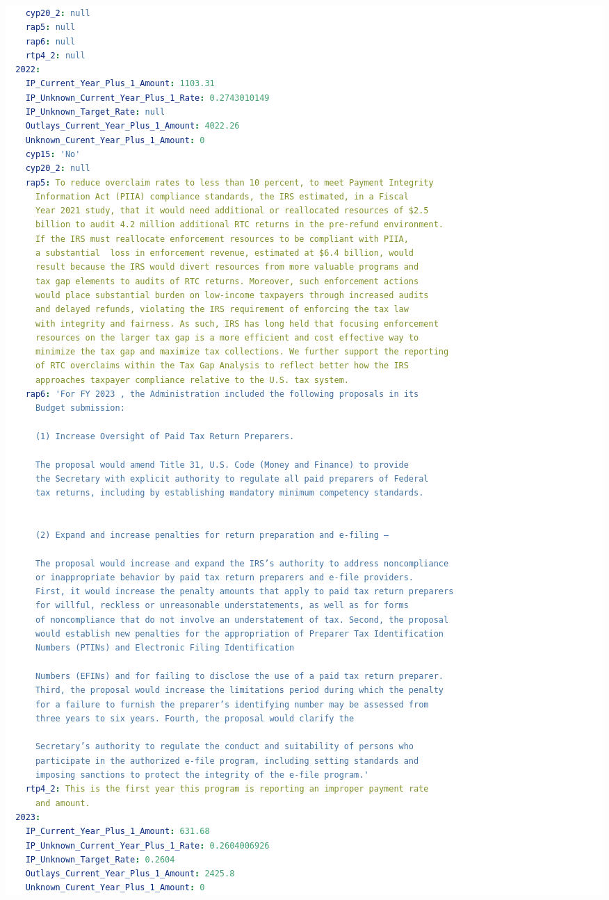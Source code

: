 ```yaml
    cyp20_2: null
    rap5: null
    rap6: null
    rtp4_2: null
  2022:
    IP_Current_Year_Plus_1_Amount: 1103.31
    IP_Unknown_Current_Year_Plus_1_Rate: 0.2743010149
    IP_Unknown_Target_Rate: null
    Outlays_Current_Year_Plus_1_Amount: 4022.26
    Unknown_Curent_Year_Plus_1_Amount: 0
    cyp15: 'No'
    cyp20_2: null
    rap5: To reduce overclaim rates to less than 10 percent, to meet Payment Integrity
      Information Act (PIIA) compliance standards, the IRS estimated, in a Fiscal
      Year 2021 study, that it would need additional or reallocated resources of $2.5
      billion to audit 4.2 million additional RTC returns in the pre-refund environment.
      If the IRS must reallocate enforcement resources to be compliant with PIIA,
      a substantial  loss in enforcement revenue, estimated at $6.4 billion, would
      result because the IRS would divert resources from more valuable programs and
      tax gap elements to audits of RTC returns. Moreover, such enforcement actions
      would place substantial burden on low-income taxpayers through increased audits
      and delayed refunds, violating the IRS requirement of enforcing the tax law
      with integrity and fairness. As such, IRS has long held that focusing enforcement
      resources on the larger tax gap is a more efficient and cost effective way to
      minimize the tax gap and maximize tax collections. We further support the reporting
      of RTC overclaims within the Tax Gap Analysis to reflect better how the IRS
      approaches taxpayer compliance relative to the U.S. tax system.
    rap6: 'For FY 2023 , the Administration included the following proposals in its
      Budget submission:

      (1) Increase Oversight of Paid Tax Return Preparers.

      The proposal would amend Title 31, U.S. Code (Money and Finance) to provide
      the Secretary with explicit authority to regulate all paid preparers of Federal
      tax returns, including by establishing mandatory minimum competency standards.


      (2) Expand and increase penalties for return preparation and e-filing –

      The proposal would increase and expand the IRS’s authority to address noncompliance
      or inappropriate behavior by paid tax return preparers and e-file providers.
      First, it would increase the penalty amounts that apply to paid tax return preparers
      for willful, reckless or unreasonable understatements, as well as for forms
      of noncompliance that do not involve an understatement of tax. Second, the proposal
      would establish new penalties for the appropriation of Preparer Tax Identification
      Numbers (PTINs) and Electronic Filing Identification

      Numbers (EFINs) and for failing to disclose the use of a paid tax return preparer.
      Third, the proposal would increase the limitations period during which the penalty
      for a failure to furnish the preparer’s identifying number may be assessed from
      three years to six years. Fourth, the proposal would clarify the

      Secretary’s authority to regulate the conduct and suitability of persons who
      participate in the authorized e-file program, including setting standards and
      imposing sanctions to protect the integrity of the e-file program.'
    rtp4_2: This is the first year this program is reporting an improper payment rate
      and amount.
  2023:
    IP_Current_Year_Plus_1_Amount: 631.68
    IP_Unknown_Current_Year_Plus_1_Rate: 0.2604006926
    IP_Unknown_Target_Rate: 0.2604
    Outlays_Current_Year_Plus_1_Amount: 2425.8
    Unknown_Curent_Year_Plus_1_Amount: 0
```